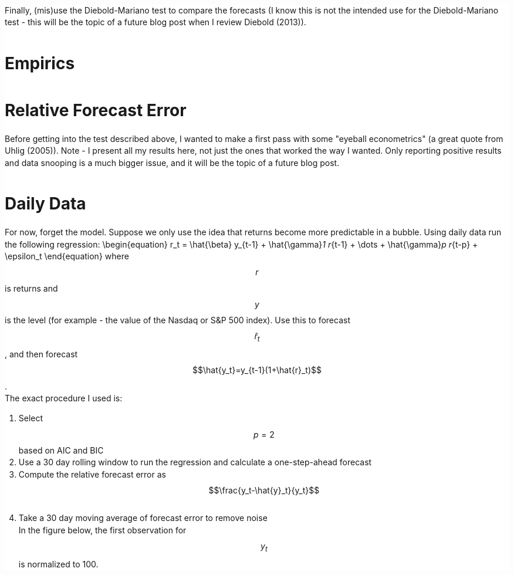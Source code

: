 Finally, (mis)use the Diebold-Mariano test to compare the forecasts (I know this is not the intended use for the Diebold-Mariano test - this will be the topic of a future blog post when I review Diebold (2013)).

# Empirics

# Relative Forecast Error

Before getting into the test described above, I wanted to make a first pass with some "eyeball econometrics" (a great quote from Uhlig (2005)).  Note - I present all my results here, not just the ones that worked the way I wanted.  Only reporting positive results and data snooping is a much bigger issue, and it will be the topic of a future blog post.

# Daily Data

For now, forget the model.  Suppose we only use the idea that returns become more predictable in a bubble.  Using daily data run the following regression:
\begin{equation}
r_t = \hat{\beta} y_{t-1} + \hat{\gamma}_1 r_{t-1} + \dots + \hat{\gamma}_p r_{t-p} + \epsilon_t
\end{equation}
where $$r$$ is returns and $$y$$ is the level (for example - the value of the Nasdaq or S&P 500 index).  Use this to forecast $$\hat{r}_t$$, and then forecast $$\hat{y_t}=y_{t-1}(1+\hat{r}_t)$$.  <br />
The exact procedure I used is: <br />
1) Select $$p=2$$ based on AIC and BIC
2) Use a 30 day rolling window to run the regression and calculate a one-step-ahead forecast <br />
3) Compute the relative forecast error as $$\frac{y_t-\hat{y}_t}{y_t}$$ <br />
4) Take a 30 day moving average of forecast error to remove noise <br />
In the figure below, the first observation for $$y_t$$ is normalized to 100. <br />
